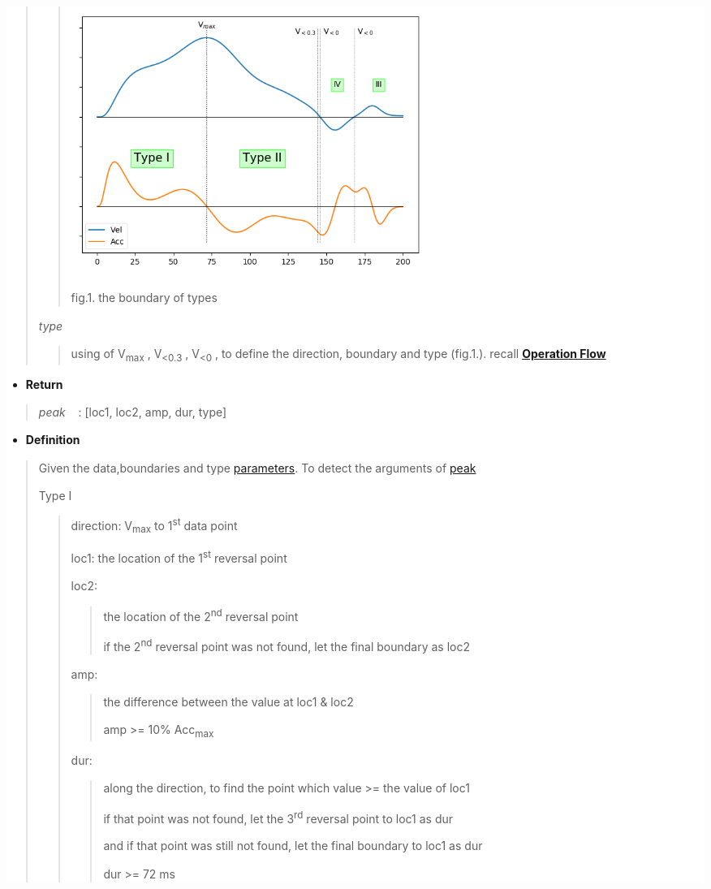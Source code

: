 >> <img src="doc_img/boundary.png" alt="alt text" width="440">
>>
>> fig.1. the boundary of types
>
> *type*
>> using of V<sub>max</sub> , V<sub><0.3</sub> , V<sub><0</sub> , to define the direction, boundary and type (fig.1.). recall [**Operation Flow**](#operation_flow)

* **Return**
> *peak*&nbsp;&nbsp;&nbsp;&nbsp;: [loc1, loc2, amp, dur, type]

* **Definition**

> Given the data,boundaries and type [parameters](#func_elliott_arg). To detect the arguments of [peak](#peak_arg)
>
> Type I
>> direction: V<sub>max</sub> to 1<sup>st</sup> data point
>>
>> loc1: the location of the 1<sup>st</sup> reversal point
>>
>> loc2: 
>>> the location of the 2<sup>nd</sup> reversal point
>>>
>>> if the 2<sup>nd</sup> reversal point was not found, let the final boundary as loc2 
>>
>> amp:
>>> the difference between the value at loc1 & loc2
>>>
>>> amp >= 10% Acc<sub>max</sub>
>>
>> dur: 
>>> along the direction, to find the point which value >= the value of loc1
>>>
>>> if that point was not found, let the 3<sup>rd</sup> reversal point to loc1 as dur
>>>
>>> and if that point was still not found, let the final boundary to loc1 as dur
>>>
>>> dur >= 72 ms